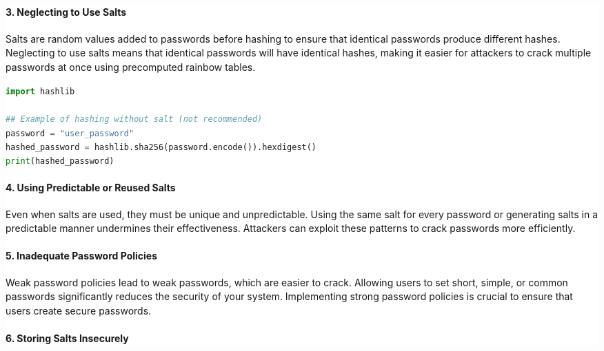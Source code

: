 #### 3. Neglecting to Use Salts

Salts are random values added to passwords before hashing to ensure that identical passwords produce different hashes.
Neglecting to use salts means that identical passwords will have identical hashes, making it easier for attackers to
crack multiple passwords at once using precomputed rainbow tables.

```python
import hashlib

## Example of hashing without salt (not recommended)
password = "user_password"
hashed_password = hashlib.sha256(password.encode()).hexdigest()
print(hashed_password)
```

#### 4. Using Predictable or Reused Salts

Even when salts are used, they must be unique and unpredictable. Using the same salt for every password or generating
salts in a predictable manner undermines their effectiveness. Attackers can exploit these patterns to crack passwords
more efficiently.

#### 5. Inadequate Password Policies

Weak password policies lead to weak passwords, which are easier to crack. Allowing users to set short, simple, or common
passwords significantly reduces the security of your system. Implementing strong password policies is crucial to ensure
that users create secure passwords.

#### 6. Storing Salts Insecurely
